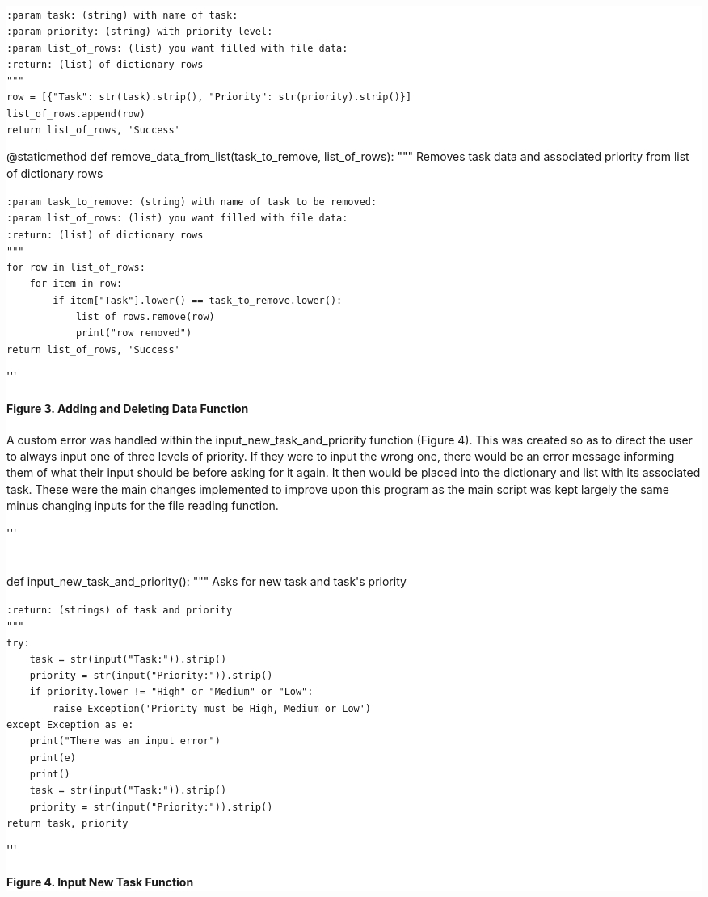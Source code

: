    :param task: (string) with name of task:
    :param priority: (string) with priority level:
    :param list_of_rows: (list) you want filled with file data:
    :return: (list) of dictionary rows
    """
    row = [{"Task": str(task).strip(), "Priority": str(priority).strip()}]
    list_of_rows.append(row)
    return list_of_rows, 'Success'

@staticmethod
def remove_data_from_list(task_to_remove, list_of_rows):
    """ Removes task data and associated priority from list of dictionary rows

    :param task_to_remove: (string) with name of task to be removed:
    :param list_of_rows: (list) you want filled with file data:
    :return: (list) of dictionary rows
    """
    for row in list_of_rows:
        for item in row:
            if item["Task"].lower() == task_to_remove.lower():
                list_of_rows.remove(row)
                print("row removed")
    return list_of_rows, 'Success'
'''
#### Figure 3. Adding and Deleting Data Function

A custom error was handled within the input_new_task_and_priority function (Figure 4). This was created so as to direct the user to always input one of 
three levels of priority. If they were to input the wrong one, there would be an error message informing them of what their input should be before asking 
for it again. It then would be placed into the dictionary and list with its associated task. These were the main changes implemented to improve upon this 
program as the main script was kept largely the same minus changing inputs for the file reading function. 

'''
#
def input_new_task_and_priority():
    """ Asks for new task and task's priority

    :return: (strings) of task and priority
    """
    try:
        task = str(input("Task:")).strip()
        priority = str(input("Priority:")).strip()
        if priority.lower != "High" or "Medium" or "Low":
            raise Exception('Priority must be High, Medium or Low')
    except Exception as e:
        print("There was an input error")
        print(e)
        print()
        task = str(input("Task:")).strip()
        priority = str(input("Priority:")).strip()
    return task, priority
'''
#### Figure 4. Input New Task Function
